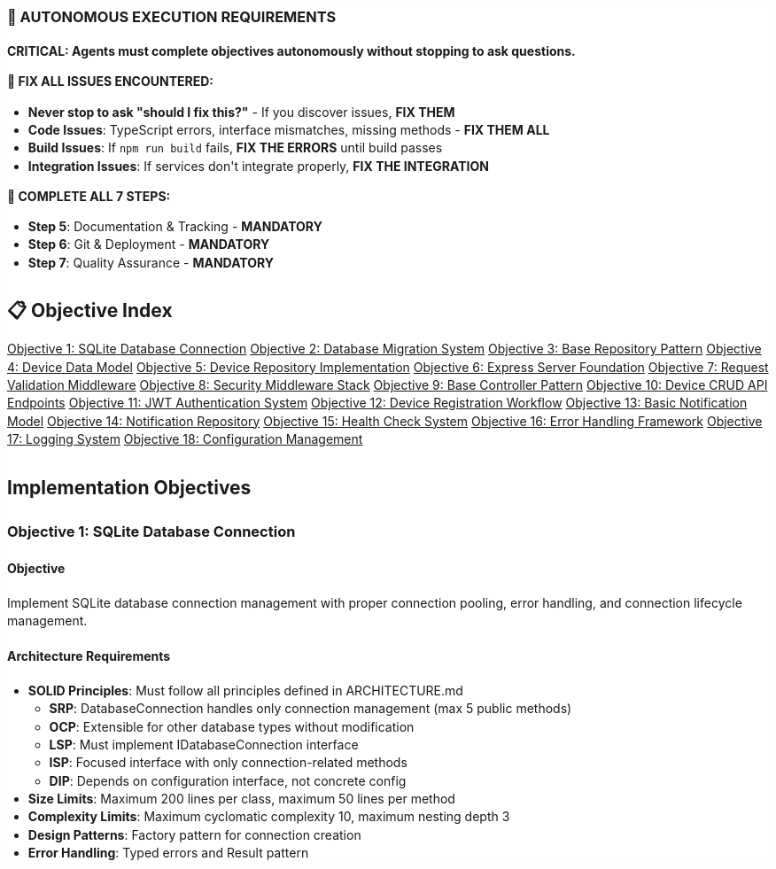 ### **🚀 AUTONOMOUS EXECUTION REQUIREMENTS**

**CRITICAL: Agents must complete objectives autonomously without stopping to ask questions.**

**🛭 FIX ALL ISSUES ENCOUNTERED:**
- **Never stop to ask "should I fix this?"** - If you discover issues, **FIX THEM**
- **Code Issues**: TypeScript errors, interface mismatches, missing methods - **FIX THEM ALL**
- **Build Issues**: If `npm run build` fails, **FIX THE ERRORS** until build passes
- **Integration Issues**: If services don't integrate properly, **FIX THE INTEGRATION**

**🎯 COMPLETE ALL 7 STEPS:**
- **Step 5**: Documentation & Tracking - **MANDATORY** 
- **Step 6**: Git & Deployment - **MANDATORY** 
- **Step 7**: Quality Assurance - **MANDATORY** 

## 📋 Objective Index

[Objective 1: SQLite Database Connection](#objective-1-sqlite-database-connection)
[Objective 2: Database Migration System](#objective-2-database-migration-system)
[Objective 3: Base Repository Pattern](#objective-3-base-repository-pattern)
[Objective 4: Device Data Model](#objective-4-device-data-model)
[Objective 5: Device Repository Implementation](#objective-5-device-repository-implementation)
[Objective 6: Express Server Foundation](#objective-6-express-server-foundation)
[Objective 7: Request Validation Middleware](#objective-7-request-validation-middleware)
[Objective 8: Security Middleware Stack](#objective-8-security-middleware-stack)
[Objective 9: Base Controller Pattern](#objective-9-base-controller-pattern)
[Objective 10: Device CRUD API Endpoints](#objective-10-device-crud-api-endpoints)
[Objective 11: JWT Authentication System](#objective-11-jwt-authentication-system)
[Objective 12: Device Registration Workflow](#objective-12-device-registration-workflow)
[Objective 13: Basic Notification Model](#objective-13-basic-notification-model)
[Objective 14: Notification Repository](#objective-14-notification-repository)
[Objective 15: Health Check System](#objective-15-health-check-system)
[Objective 16: Error Handling Framework](#objective-16-error-handling-framework)
[Objective 17: Logging System](#objective-17-logging-system)
[Objective 18: Configuration Management](#objective-18-configuration-management)

## Implementation Objectives

### Objective 1: SQLite Database Connection

#### Objective

Implement SQLite database connection management with proper connection pooling, error handling, and connection lifecycle management.

#### Architecture Requirements

- **SOLID Principles**: Must follow all principles defined in ARCHITECTURE.md
  - **SRP**: DatabaseConnection handles only connection management (max 5 public methods)
  - **OCP**: Extensible for other database types without modification
  - **LSP**: Must implement IDatabaseConnection interface
  - **ISP**: Focused interface with only connection-related methods
  - **DIP**: Depends on configuration interface, not concrete config
- **Size Limits**: Maximum 200 lines per class, maximum 50 lines per method
- **Complexity Limits**: Maximum cyclomatic complexity 10, maximum nesting depth 3
- **Design Patterns**: Factory pattern for connection creation
- **Error Handling**: Typed errors and Result pattern
